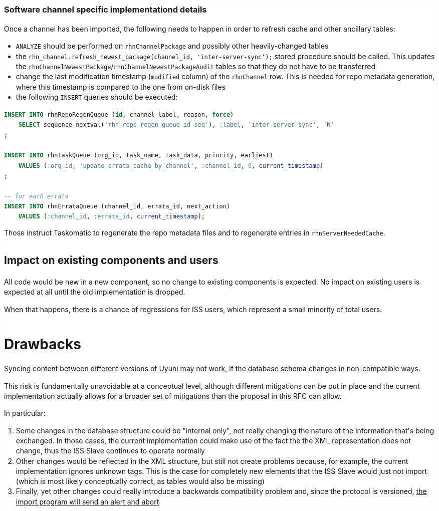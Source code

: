 ### Software channel specific implementationd details

Once a channel has been imported, the following needs to happen in order to refresh cache and other ancillary tables:
- `ANALYZE` should be performed on `rhnChannelPackage` and possibly other heavily-changed tables
- the `rhn_channel.refresh_newest_package(channel_id, 'inter-server-sync');` stored procedure should be called. This updates the `rhnChannelNewestPackage`/`rhnChannelNewestPackageAudit` tables so that they do not have to be transferred
- change the last modification timestamp (`modified` column) of the `rhnChannel` row. This is needed for repo metadata generation, where this timestamp is compared to the one from on-disk files
- the following `INSERT` queries should be executed:
```sql
INSERT INTO rhnRepoRegenQueue (id, channel_label, reason, force)
    SELECT sequence_nextval('rhn_repo_regen_queue_id_seq'), :label, 'inter-server-sync', 'N'
;

INSERT INTO rhnTaskQueue (org_id, task_name, task_data, priority, earliest)
    VALUES (:org_id, 'update_errata_cache_by_channel', :channel_id, 0, current_timestamp)
;

-- for each errata
INSERT INTO rhnErrataQueue (channel_id, errata_id, next_action)
    VALUES (:channel_id, :errata_id, current_timestamp);
```
Those instruct Taskomatic to regenerate the repo metadata files and to regenerate entries in `rhnServerNeededCache`.

## Impact on existing components and users
All code would be new in a new component, so no change to existing components is expected. No impact on existing users is expected at all until the old implementation is dropped.

When that happens, there is a chance of regressions for ISS users, which represent a small minority of total users.

# Drawbacks
[drawbacks]: #drawbacks

Syncing content between different versions of Uyuni may not work, if the database schema changes in non-compatible ways.

This risk is fundamentally unavoidable at a conceptual level, although different mitigations can be put in place and the current implementation actually allows for a broader set of mitigations than the proposal in this RFC can allow.

In particular:

1. Some changes in the database structure could be "internal only", not really changing the nature of the information that's being exchanged. In those cases, the current implementation could make use of the fact the the XML representation does not change, thus the ISS Slave continues to operate normally
2. Other changes would be reflected in the XML structure, but still not create problems because, for example, the current implementation ignores unknown tags. This is the case for completely new elements that the ISS Slave would just not import (which is most likely conceptually correct, as tables would also be missing)
3. Finally, yet other changes could really introduce a backwards compatibility problem and, since the protocol is versioned, [the import program will send an alert and abort](https://github.com/SUSE/spacewalk/blob/Manager-3.2/backend/satellite_tools/xmlSource.py#L271-L298).


[summary]: #summary
[motivation]: #motivation
[design]: #detailed-design
[alternatives]: #alternatives
[Next steps]: #next-steps
[unresolved]: #unresolved-questions